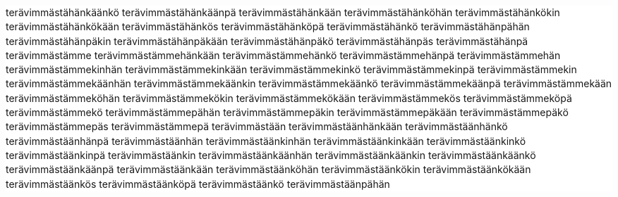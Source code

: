 terävimmästähänkäänkö
terävimmästähänkäänpä
terävimmästähänkään
terävimmästähänköhän
terävimmästähänkökin
terävimmästähänkökään
terävimmästähänkös
terävimmästähänköpä
terävimmästähänkö
terävimmästähänpähän
terävimmästähänpäkin
terävimmästähänpäkään
terävimmästähänpäkö
terävimmästähänpäs
terävimmästähänpä
terävimmästämme
terävimmästämmehänkään
terävimmästämmehänkö
terävimmästämmehänpä
terävimmästämmehän
terävimmästämmekinhän
terävimmästämmekinkään
terävimmästämmekinkö
terävimmästämmekinpä
terävimmästämmekin
terävimmästämmekäänhän
terävimmästämmekäänkin
terävimmästämmekäänkö
terävimmästämmekäänpä
terävimmästämmekään
terävimmästämmeköhän
terävimmästämmekökin
terävimmästämmekökään
terävimmästämmekös
terävimmästämmeköpä
terävimmästämmekö
terävimmästämmepähän
terävimmästämmepäkin
terävimmästämmepäkään
terävimmästämmepäkö
terävimmästämmepäs
terävimmästämmepä
terävimmästään
terävimmästäänhänkään
terävimmästäänhänkö
terävimmästäänhänpä
terävimmästäänhän
terävimmästäänkinhän
terävimmästäänkinkään
terävimmästäänkinkö
terävimmästäänkinpä
terävimmästäänkin
terävimmästäänkäänhän
terävimmästäänkäänkin
terävimmästäänkäänkö
terävimmästäänkäänpä
terävimmästäänkään
terävimmästäänköhän
terävimmästäänkökin
terävimmästäänkökään
terävimmästäänkös
terävimmästäänköpä
terävimmästäänkö
terävimmästäänpähän